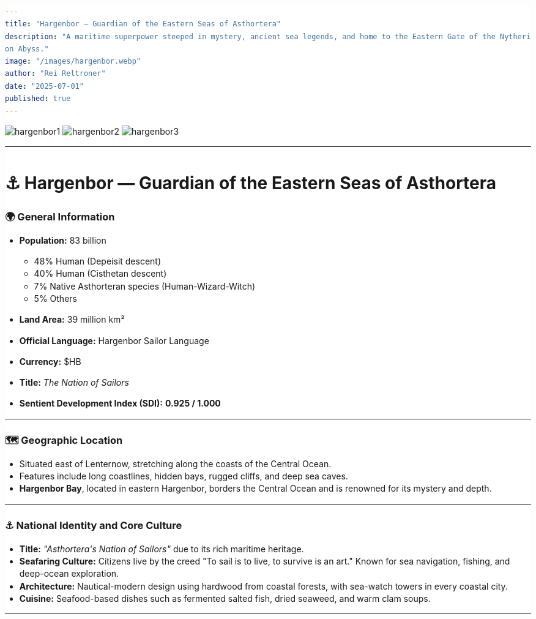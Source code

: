 ```yaml
---
title: "Hargenbor — Guardian of the Eastern Seas of Asthortera"
description: "A maritime superpower steeped in mystery, ancient sea legends, and home to the Eastern Gate of the Nytherion Abyss."
image: "/images/hargenbor.webp"
author: "Rei Reltroner"
date: "2025-07-01"
published: true
---
```


![hargenbor1](/images/hargenbor1.webp)
![hargenbor2](/images/hargenbor2.webp)
![hargenbor3](/images/hargenbor3.webp)

---

# ⚓ Hargenbor — Guardian of the Eastern Seas of Asthortera

### 🌍 General Information

* **Population:** 83 billion

  * 48% Human (Depeisit descent)
  * 40% Human (Cisthetan descent)
  * 7% Native Asthorteran species (Human-Wizard-Witch)
  * 5% Others
* **Land Area:** 39 million km²
* **Official Language:** Hargenbor Sailor Language
* **Currency:** \$HB
* **Title:** *The Nation of Sailors*
- **Sentient Development Index (SDI):** **0.925 / 1.000**

---

### 🗺️ Geographic Location

* Situated east of Lenternow, stretching along the coasts of the Central Ocean.
* Features include long coastlines, hidden bays, rugged cliffs, and deep sea caves.
* **Hargenbor Bay**, located in eastern Hargenbor, borders the Central Ocean and is renowned for its mystery and depth.

---

### ⚓️ National Identity and Core Culture

* **Title:** *"Asthortera's Nation of Sailors"* due to its rich maritime heritage.
* **Seafaring Culture:** Citizens live by the creed "To sail is to live, to survive is an art." Known for sea navigation, fishing, and deep-ocean exploration.
* **Architecture:** Nautical-modern design using hardwood from coastal forests, with sea-watch towers in every coastal city.
* **Cuisine:** Seafood-based dishes such as fermented salted fish, dried seaweed, and warm clam soups.

---